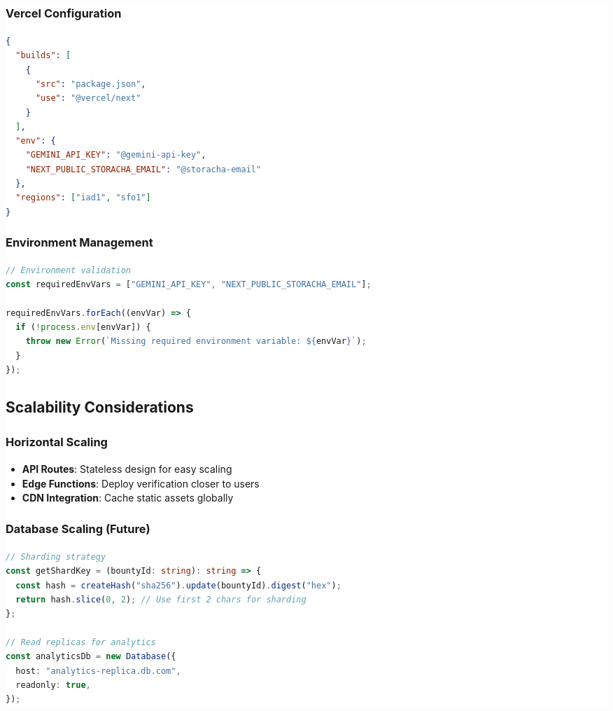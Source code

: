 ### Vercel Configuration

```json
{
  "builds": [
    {
      "src": "package.json",
      "use": "@vercel/next"
    }
  ],
  "env": {
    "GEMINI_API_KEY": "@gemini-api-key",
    "NEXT_PUBLIC_STORACHA_EMAIL": "@storacha-email"
  },
  "regions": ["iad1", "sfo1"]
}
```

### Environment Management

```typescript
// Environment validation
const requiredEnvVars = ["GEMINI_API_KEY", "NEXT_PUBLIC_STORACHA_EMAIL"];

requiredEnvVars.forEach((envVar) => {
  if (!process.env[envVar]) {
    throw new Error(`Missing required environment variable: ${envVar}`);
  }
});
```

## Scalability Considerations

### Horizontal Scaling

- **API Routes**: Stateless design for easy scaling
- **Edge Functions**: Deploy verification closer to users
- **CDN Integration**: Cache static assets globally

### Database Scaling (Future)

```typescript
// Sharding strategy
const getShardKey = (bountyId: string): string => {
  const hash = createHash("sha256").update(bountyId).digest("hex");
  return hash.slice(0, 2); // Use first 2 chars for sharding
};

// Read replicas for analytics
const analyticsDb = new Database({
  host: "analytics-replica.db.com",
  readonly: true,
});
```
